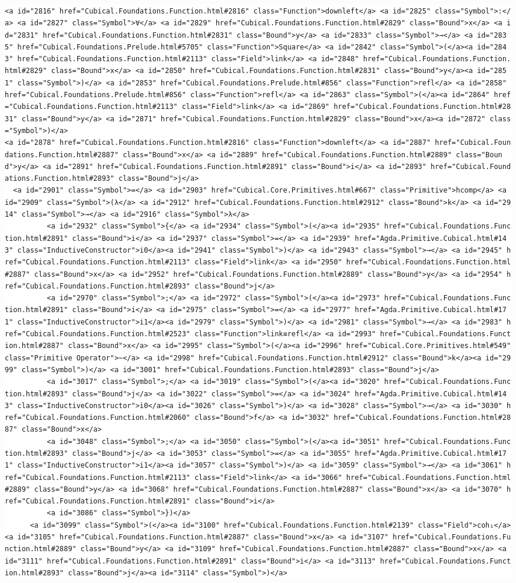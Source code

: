     <a id="2816" href="Cubical.Foundations.Function.html#2816" class="Function">downleft</a> <a id="2825" class="Symbol">:</a> <a id="2827" class="Symbol">∀</a> <a id="2829" href="Cubical.Foundations.Function.html#2829" class="Bound">x</a> <a id="2831" href="Cubical.Foundations.Function.html#2831" class="Bound">y</a> <a id="2833" class="Symbol">→</a> <a id="2835" href="Cubical.Foundations.Prelude.html#5705" class="Function">Square</a> <a id="2842" class="Symbol">(</a><a id="2843" href="Cubical.Foundations.Function.html#2113" class="Field">link</a> <a id="2848" href="Cubical.Foundations.Function.html#2829" class="Bound">x</a> <a id="2850" href="Cubical.Foundations.Function.html#2831" class="Bound">y</a><a id="2851" class="Symbol">)</a> <a id="2853" href="Cubical.Foundations.Prelude.html#856" class="Function">refl</a> <a id="2858" href="Cubical.Foundations.Prelude.html#856" class="Function">refl</a> <a id="2863" class="Symbol">(</a><a id="2864" href="Cubical.Foundations.Function.html#2113" class="Field">link</a> <a id="2869" href="Cubical.Foundations.Function.html#2831" class="Bound">y</a> <a id="2871" href="Cubical.Foundations.Function.html#2829" class="Bound">x</a><a id="2872" class="Symbol">)</a>
    <a id="2878" href="Cubical.Foundations.Function.html#2816" class="Function">downleft</a> <a id="2887" href="Cubical.Foundations.Function.html#2887" class="Bound">x</a> <a id="2889" href="Cubical.Foundations.Function.html#2889" class="Bound">y</a> <a id="2891" href="Cubical.Foundations.Function.html#2891" class="Bound">i</a> <a id="2893" href="Cubical.Foundations.Function.html#2893" class="Bound">j</a>
      <a id="2901" class="Symbol">=</a> <a id="2903" href="Cubical.Core.Primitives.html#667" class="Primitive">hcomp</a> <a id="2909" class="Symbol">(λ</a> <a id="2912" href="Cubical.Foundations.Function.html#2912" class="Bound">k</a> <a id="2914" class="Symbol">→</a> <a id="2916" class="Symbol">λ</a>
              <a id="2932" class="Symbol">{</a> <a id="2934" class="Symbol">(</a><a id="2935" href="Cubical.Foundations.Function.html#2891" class="Bound">i</a> <a id="2937" class="Symbol">=</a> <a id="2939" href="Agda.Primitive.Cubical.html#143" class="InductiveConstructor">i0</a><a id="2941" class="Symbol">)</a> <a id="2943" class="Symbol">→</a> <a id="2945" href="Cubical.Foundations.Function.html#2113" class="Field">link</a> <a id="2950" href="Cubical.Foundations.Function.html#2887" class="Bound">x</a> <a id="2952" href="Cubical.Foundations.Function.html#2889" class="Bound">y</a> <a id="2954" href="Cubical.Foundations.Function.html#2893" class="Bound">j</a>
              <a id="2970" class="Symbol">;</a> <a id="2972" class="Symbol">(</a><a id="2973" href="Cubical.Foundations.Function.html#2891" class="Bound">i</a> <a id="2975" class="Symbol">=</a> <a id="2977" href="Agda.Primitive.Cubical.html#171" class="InductiveConstructor">i1</a><a id="2979" class="Symbol">)</a> <a id="2981" class="Symbol">→</a> <a id="2983" href="Cubical.Foundations.Function.html#2523" class="Function">link≡refl</a> <a id="2993" href="Cubical.Foundations.Function.html#2887" class="Bound">x</a> <a id="2995" class="Symbol">(</a><a id="2996" href="Cubical.Core.Primitives.html#549" class="Primitive Operator">~</a> <a id="2998" href="Cubical.Foundations.Function.html#2912" class="Bound">k</a><a id="2999" class="Symbol">)</a> <a id="3001" href="Cubical.Foundations.Function.html#2893" class="Bound">j</a>
              <a id="3017" class="Symbol">;</a> <a id="3019" class="Symbol">(</a><a id="3020" href="Cubical.Foundations.Function.html#2893" class="Bound">j</a> <a id="3022" class="Symbol">=</a> <a id="3024" href="Agda.Primitive.Cubical.html#143" class="InductiveConstructor">i0</a><a id="3026" class="Symbol">)</a> <a id="3028" class="Symbol">→</a> <a id="3030" href="Cubical.Foundations.Function.html#2060" class="Bound">f</a> <a id="3032" href="Cubical.Foundations.Function.html#2887" class="Bound">x</a>
              <a id="3048" class="Symbol">;</a> <a id="3050" class="Symbol">(</a><a id="3051" href="Cubical.Foundations.Function.html#2893" class="Bound">j</a> <a id="3053" class="Symbol">=</a> <a id="3055" href="Agda.Primitive.Cubical.html#171" class="InductiveConstructor">i1</a><a id="3057" class="Symbol">)</a> <a id="3059" class="Symbol">→</a> <a id="3061" href="Cubical.Foundations.Function.html#2113" class="Field">link</a> <a id="3066" href="Cubical.Foundations.Function.html#2889" class="Bound">y</a> <a id="3068" href="Cubical.Foundations.Function.html#2887" class="Bound">x</a> <a id="3070" href="Cubical.Foundations.Function.html#2891" class="Bound">i</a>
              <a id="3086" class="Symbol">})</a>
          <a id="3099" class="Symbol">(</a><a id="3100" href="Cubical.Foundations.Function.html#2139" class="Field">coh₁</a> <a id="3105" href="Cubical.Foundations.Function.html#2887" class="Bound">x</a> <a id="3107" href="Cubical.Foundations.Function.html#2889" class="Bound">y</a> <a id="3109" href="Cubical.Foundations.Function.html#2887" class="Bound">x</a> <a id="3111" href="Cubical.Foundations.Function.html#2891" class="Bound">i</a> <a id="3113" href="Cubical.Foundations.Function.html#2893" class="Bound">j</a><a id="3114" class="Symbol">)</a>
